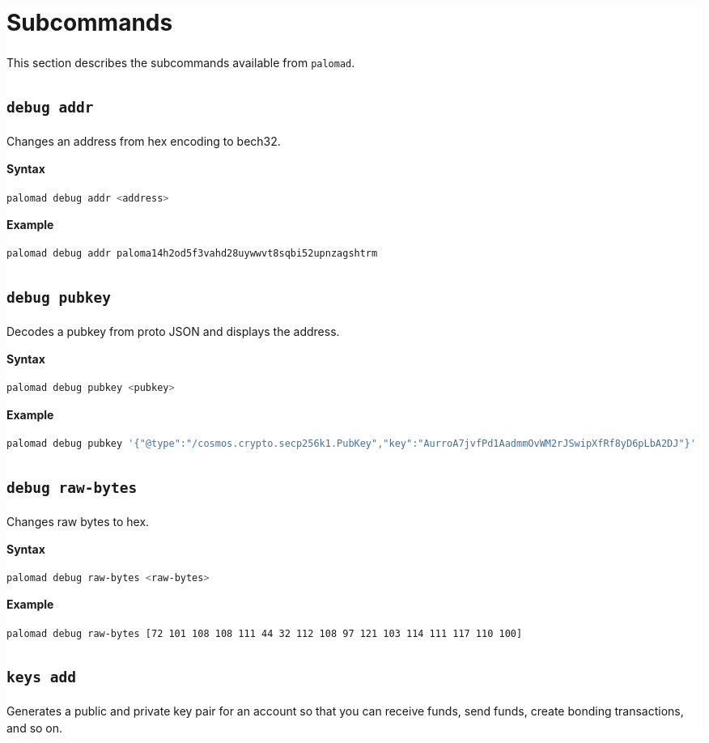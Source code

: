 # Subcommands

This section describes the subcommands available from `palomad`.

## `debug addr`

Changes an address from hex encoding to bech32.

**Syntax**

```bash
palomad debug addr <address>
```

**Example**

```bash
palomad debug addr paloma14h2od5f3vahd28uywwvt8sqbi52upnzagshtrm
```

## `debug pubkey`

Decodes a pubkey from proto JSON and displays the address.

**Syntax**

```bash
palomad debug pubkey <pubkey>
```

**Example**

```bash
palomad debug pubkey '{"@type":"/cosmos.crypto.secp256k1.PubKey","key":"AurroA7jvfPd1AadmmOvWM2rJSwipXfRf8yD6pLbA2DJ"}'
```

## `debug raw-bytes`

Changes raw bytes to hex.

**Syntax**

```bash
palomad debug raw-bytes <raw-bytes>
```

**Example**

```bash
palomad debug raw-bytes [72 101 108 108 111 44 32 112 108 97 121 103 114 111 117 110 100]
```

## `keys add`

Generates a public and private key pair for an account so that you can receive funds, send funds, create bonding transactions, and so on.
